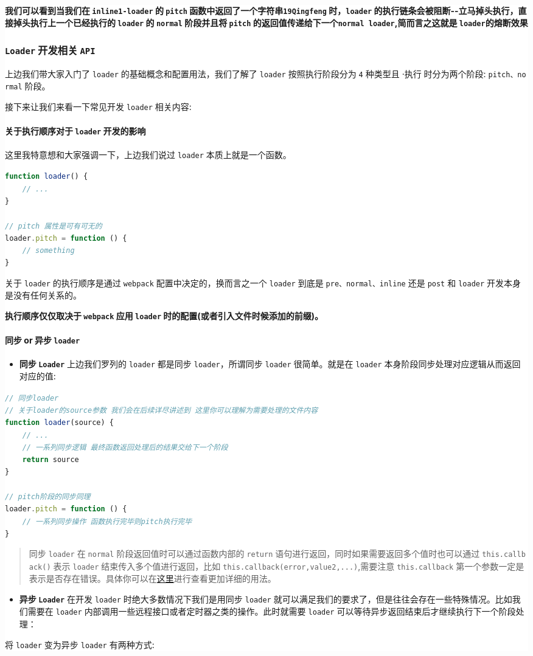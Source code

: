 **我们可以看到当我们在 `inline1-loader` 的 `pitch` 函数中返回了一个字符串`19Qingfeng` 时，`loader` 的执行链条会被阻断--立马掉头执行，直接掉头执行上一个已经执行的 `loader` 的 `normal` 阶段并且将 `pitch` 的返回值传递给下一个`normal loader`,简而言之这就是 `loader`的熔断效果**


### `Loader` 开发相关 `API`
上边我们带大家入门了 `loader` 的基础概念和配置用法，我们了解了 `loader` 按照执行阶段分为 `4` 种类型且 ·执行 时分为两个阶段: `pitch、normal` 阶段。

接下来让我们来看一下常见开发 `loader` 相关内容:

#### 关于执行顺序对于 `loader` 开发的影响
这里我特意想和大家强调一下，上边我们说过 `loader` 本质上就是一个函数。
```js
function loader() {
    // ...
}

// pitch 属性是可有可无的
loader.pitch = function () {
    // something
}
```

关于 `loader` 的执行顺序是通过 `webpack` 配置中决定的，换而言之一个 `loader` 到底是 `pre、normal、inline` 还是 `post` 和 `loader` 开发本身是没有任何关系的。

**执行顺序仅仅取决于 `webpack` 应用 `loader` 时的配置(或者引入文件时候添加的前缀)。**

#### 同步 or 异步 `loader`

* **同步 `Loader`**
上边我们罗列的 `loader` 都是同步 `loader`，所谓同步 `loader` 很简单。就是在 `loader` 本身阶段同步处理对应逻辑从而返回对应的值:
```js
// 同步loader
// 关于loader的source参数 我们会在后续详尽讲述到 这里你可以理解为需要处理的文件内容
function loader(source) {
    // ...
    // 一系列同步逻辑 最终函数返回处理后的结果交给下一个阶段
    return source
}

// pitch阶段的同步同理
loader.pitch = function () {
    // 一系列同步操作 函数执行完毕则pitch执行完毕
}
```

> 同步 `loader` 在 `normal` 阶段返回值时可以通过函数内部的 `return` 语句进行返回，同时如果需要返回多个值时也可以通过 `this.callback()` 表示 `loader` 结束传入多个值进行返回，比如 `this.callback(error,value2,...)`,需要注意 `this.callback` 第一个参数一定是表示是否存在错误。具体你可以在[这里](https://webpack.js.org/api/loaders/#thiscallback)进行查看更加详细的用法。

* **异步 `Loader`**
在开发 `loader` 时绝大多数情况下我们是用同步 `loader` 就可以满足我们的要求了，但是往往会存在一些特殊情况。比如我们需要在 `loader` 内部调用一些远程接口或者定时器之类的操作。此时就需要 `loader` 可以等待异步返回结束后才继续执行下一个阶段处理：

将 `loader` 变为异步 `loader` 有两种方式:

